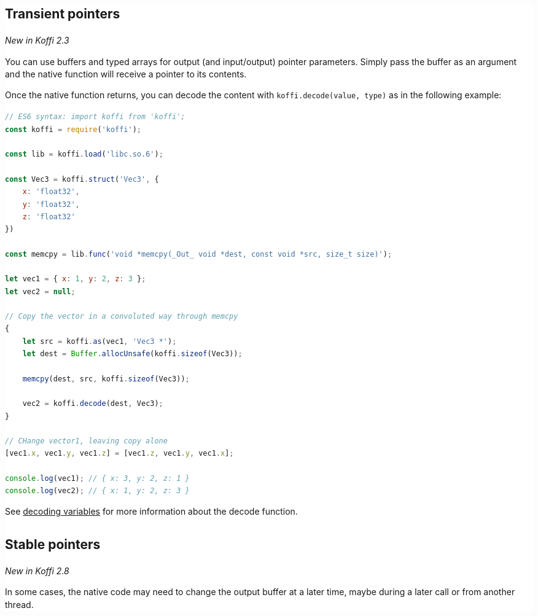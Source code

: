 ## Transient pointers

*New in Koffi 2.3*

You can use buffers and typed arrays for output (and input/output) pointer parameters. Simply pass the buffer as an argument and the native function will receive a pointer to its contents.

Once the native function returns, you can decode the content with `koffi.decode(value, type)` as in the following example:

```js
// ES6 syntax: import koffi from 'koffi';
const koffi = require('koffi');

const lib = koffi.load('libc.so.6');

const Vec3 = koffi.struct('Vec3', {
    x: 'float32',
    y: 'float32',
    z: 'float32'
})

const memcpy = lib.func('void *memcpy(_Out_ void *dest, const void *src, size_t size)');

let vec1 = { x: 1, y: 2, z: 3 };
let vec2 = null;

// Copy the vector in a convoluted way through memcpy
{
    let src = koffi.as(vec1, 'Vec3 *');
    let dest = Buffer.allocUnsafe(koffi.sizeof(Vec3));

    memcpy(dest, src, koffi.sizeof(Vec3));

    vec2 = koffi.decode(dest, Vec3);
}

// CHange vector1, leaving copy alone
[vec1.x, vec1.y, vec1.z] = [vec1.z, vec1.y, vec1.x];

console.log(vec1); // { x: 3, y: 2, z: 1 }
console.log(vec2); // { x: 1, y: 2, z: 3 }
```

See [decoding variables](variables#decode-to-js-values) for more information about the decode function.

## Stable pointers

*New in Koffi 2.8*

In some cases, the native code may need to change the output buffer at a later time, maybe during a later call or from another thread.
